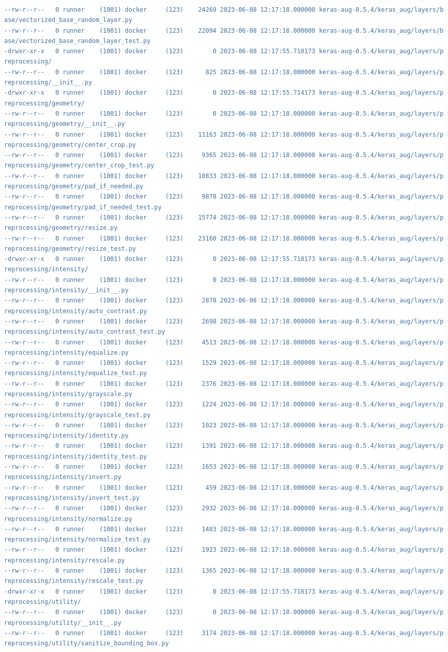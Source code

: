 ```diff
--rw-r--r--   0 runner    (1001) docker     (123)    24269 2023-06-08 12:17:18.000000 keras-aug-0.5.4/keras_aug/layers/base/vectorized_base_random_layer.py
--rw-r--r--   0 runner    (1001) docker     (123)    22094 2023-06-08 12:17:18.000000 keras-aug-0.5.4/keras_aug/layers/base/vectorized_base_random_layer_test.py
-drwxr-xr-x   0 runner    (1001) docker     (123)        0 2023-06-08 12:17:55.710173 keras-aug-0.5.4/keras_aug/layers/preprocessing/
--rw-r--r--   0 runner    (1001) docker     (123)      825 2023-06-08 12:17:18.000000 keras-aug-0.5.4/keras_aug/layers/preprocessing/__init__.py
-drwxr-xr-x   0 runner    (1001) docker     (123)        0 2023-06-08 12:17:55.714173 keras-aug-0.5.4/keras_aug/layers/preprocessing/geometry/
--rw-r--r--   0 runner    (1001) docker     (123)        0 2023-06-08 12:17:18.000000 keras-aug-0.5.4/keras_aug/layers/preprocessing/geometry/__init__.py
--rw-r--r--   0 runner    (1001) docker     (123)    11163 2023-06-08 12:17:18.000000 keras-aug-0.5.4/keras_aug/layers/preprocessing/geometry/center_crop.py
--rw-r--r--   0 runner    (1001) docker     (123)     9365 2023-06-08 12:17:18.000000 keras-aug-0.5.4/keras_aug/layers/preprocessing/geometry/center_crop_test.py
--rw-r--r--   0 runner    (1001) docker     (123)    10833 2023-06-08 12:17:18.000000 keras-aug-0.5.4/keras_aug/layers/preprocessing/geometry/pad_if_needed.py
--rw-r--r--   0 runner    (1001) docker     (123)     9878 2023-06-08 12:17:18.000000 keras-aug-0.5.4/keras_aug/layers/preprocessing/geometry/pad_if_needed_test.py
--rw-r--r--   0 runner    (1001) docker     (123)    15774 2023-06-08 12:17:18.000000 keras-aug-0.5.4/keras_aug/layers/preprocessing/geometry/resize.py
--rw-r--r--   0 runner    (1001) docker     (123)    23160 2023-06-08 12:17:18.000000 keras-aug-0.5.4/keras_aug/layers/preprocessing/geometry/resize_test.py
-drwxr-xr-x   0 runner    (1001) docker     (123)        0 2023-06-08 12:17:55.718173 keras-aug-0.5.4/keras_aug/layers/preprocessing/intensity/
--rw-r--r--   0 runner    (1001) docker     (123)        0 2023-06-08 12:17:18.000000 keras-aug-0.5.4/keras_aug/layers/preprocessing/intensity/__init__.py
--rw-r--r--   0 runner    (1001) docker     (123)     2878 2023-06-08 12:17:18.000000 keras-aug-0.5.4/keras_aug/layers/preprocessing/intensity/auto_contrast.py
--rw-r--r--   0 runner    (1001) docker     (123)     2698 2023-06-08 12:17:18.000000 keras-aug-0.5.4/keras_aug/layers/preprocessing/intensity/auto_contrast_test.py
--rw-r--r--   0 runner    (1001) docker     (123)     4513 2023-06-08 12:17:18.000000 keras-aug-0.5.4/keras_aug/layers/preprocessing/intensity/equalize.py
--rw-r--r--   0 runner    (1001) docker     (123)     1529 2023-06-08 12:17:18.000000 keras-aug-0.5.4/keras_aug/layers/preprocessing/intensity/equalize_test.py
--rw-r--r--   0 runner    (1001) docker     (123)     2376 2023-06-08 12:17:18.000000 keras-aug-0.5.4/keras_aug/layers/preprocessing/intensity/grayscale.py
--rw-r--r--   0 runner    (1001) docker     (123)     1224 2023-06-08 12:17:18.000000 keras-aug-0.5.4/keras_aug/layers/preprocessing/intensity/grayscale_test.py
--rw-r--r--   0 runner    (1001) docker     (123)     1023 2023-06-08 12:17:18.000000 keras-aug-0.5.4/keras_aug/layers/preprocessing/intensity/identity.py
--rw-r--r--   0 runner    (1001) docker     (123)     1391 2023-06-08 12:17:18.000000 keras-aug-0.5.4/keras_aug/layers/preprocessing/intensity/identity_test.py
--rw-r--r--   0 runner    (1001) docker     (123)     1653 2023-06-08 12:17:18.000000 keras-aug-0.5.4/keras_aug/layers/preprocessing/intensity/invert.py
--rw-r--r--   0 runner    (1001) docker     (123)      459 2023-06-08 12:17:18.000000 keras-aug-0.5.4/keras_aug/layers/preprocessing/intensity/invert_test.py
--rw-r--r--   0 runner    (1001) docker     (123)     2932 2023-06-08 12:17:18.000000 keras-aug-0.5.4/keras_aug/layers/preprocessing/intensity/normalize.py
--rw-r--r--   0 runner    (1001) docker     (123)     1483 2023-06-08 12:17:18.000000 keras-aug-0.5.4/keras_aug/layers/preprocessing/intensity/normalize_test.py
--rw-r--r--   0 runner    (1001) docker     (123)     1923 2023-06-08 12:17:18.000000 keras-aug-0.5.4/keras_aug/layers/preprocessing/intensity/rescale.py
--rw-r--r--   0 runner    (1001) docker     (123)     1365 2023-06-08 12:17:18.000000 keras-aug-0.5.4/keras_aug/layers/preprocessing/intensity/rescale_test.py
-drwxr-xr-x   0 runner    (1001) docker     (123)        0 2023-06-08 12:17:55.718173 keras-aug-0.5.4/keras_aug/layers/preprocessing/utility/
--rw-r--r--   0 runner    (1001) docker     (123)        0 2023-06-08 12:17:18.000000 keras-aug-0.5.4/keras_aug/layers/preprocessing/utility/__init__.py
--rw-r--r--   0 runner    (1001) docker     (123)     3174 2023-06-08 12:17:18.000000 keras-aug-0.5.4/keras_aug/layers/preprocessing/utility/sanitize_bounding_box.py
```